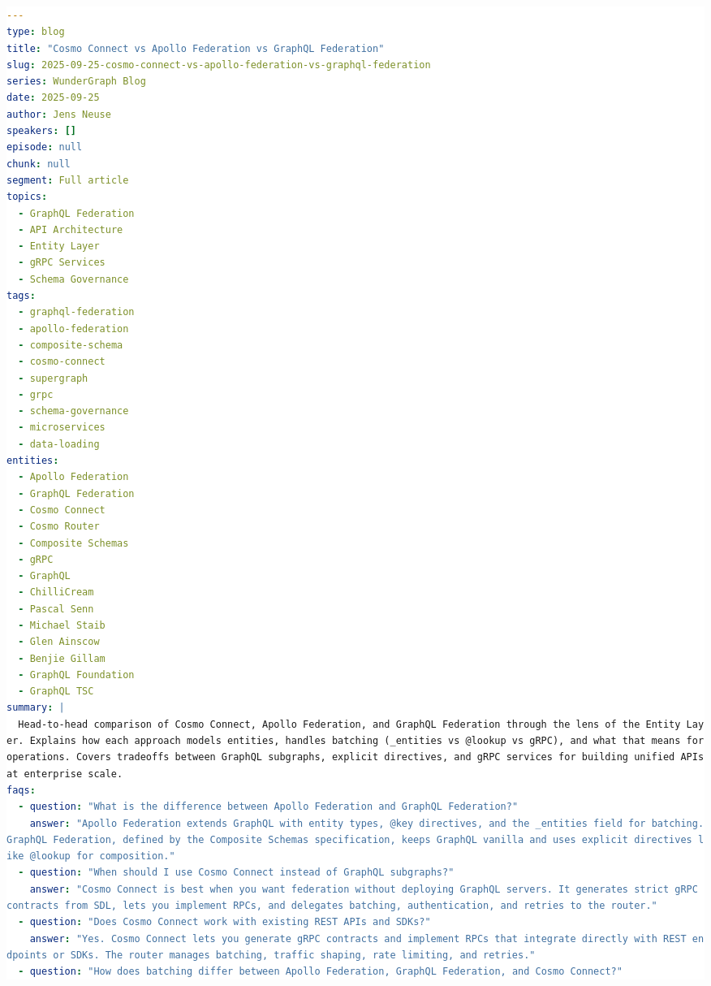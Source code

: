 ```yaml
---
type: blog
title: "Cosmo Connect vs Apollo Federation vs GraphQL Federation"
slug: 2025-09-25-cosmo-connect-vs-apollo-federation-vs-graphql-federation
series: WunderGraph Blog
date: 2025-09-25
author: Jens Neuse
speakers: []
episode: null
chunk: null
segment: Full article
topics:
  - GraphQL Federation
  - API Architecture
  - Entity Layer
  - gRPC Services
  - Schema Governance
tags:
  - graphql-federation
  - apollo-federation
  - composite-schema
  - cosmo-connect
  - supergraph
  - grpc
  - schema-governance
  - microservices
  - data-loading
entities:
  - Apollo Federation
  - GraphQL Federation
  - Cosmo Connect
  - Cosmo Router
  - Composite Schemas
  - gRPC
  - GraphQL
  - ChilliCream
  - Pascal Senn
  - Michael Staib
  - Glen Ainscow
  - Benjie Gillam
  - GraphQL Foundation
  - GraphQL TSC
summary: |
  Head-to-head comparison of Cosmo Connect, Apollo Federation, and GraphQL Federation through the lens of the Entity Layer. Explains how each approach models entities, handles batching (_entities vs @lookup vs gRPC), and what that means for operations. Covers tradeoffs between GraphQL subgraphs, explicit directives, and gRPC services for building unified APIs at enterprise scale.
faqs:
  - question: "What is the difference between Apollo Federation and GraphQL Federation?"
    answer: "Apollo Federation extends GraphQL with entity types, @key directives, and the _entities field for batching. GraphQL Federation, defined by the Composite Schemas specification, keeps GraphQL vanilla and uses explicit directives like @lookup for composition."
  - question: "When should I use Cosmo Connect instead of GraphQL subgraphs?"
    answer: "Cosmo Connect is best when you want federation without deploying GraphQL servers. It generates strict gRPC contracts from SDL, lets you implement RPCs, and delegates batching, authentication, and retries to the router."
  - question: "Does Cosmo Connect work with existing REST APIs and SDKs?"
    answer: "Yes. Cosmo Connect lets you generate gRPC contracts and implement RPCs that integrate directly with REST endpoints or SDKs. The router manages batching, traffic shaping, rate limiting, and retries."
  - question: "How does batching differ between Apollo Federation, GraphQL Federation, and Cosmo Connect?"
```